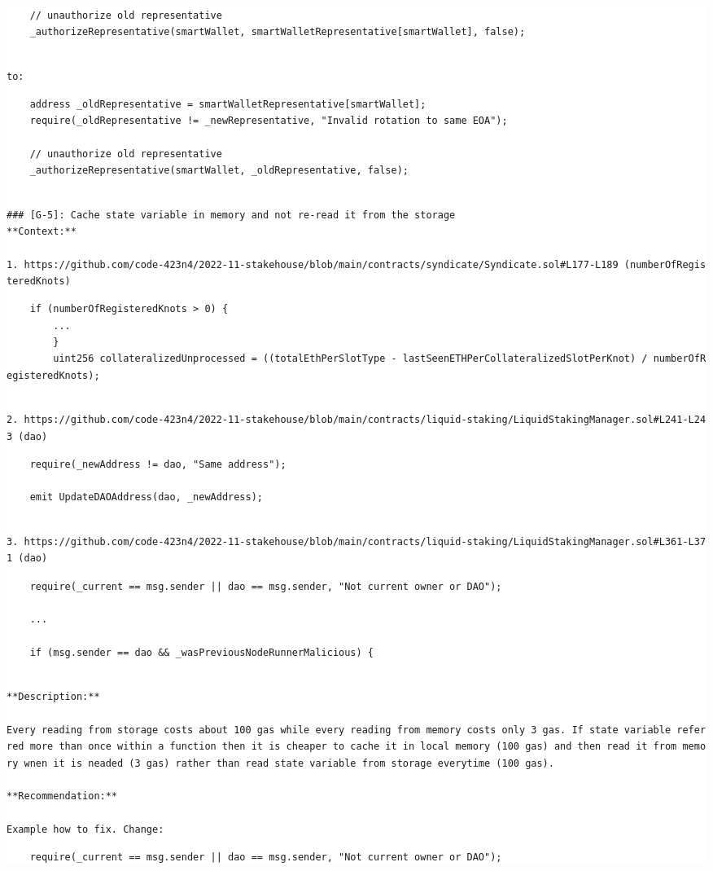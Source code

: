         // unauthorize old representative
        _authorizeRepresentative(smartWallet, smartWalletRepresentative[smartWallet], false);
```

to:
```
        address _oldRepresentative = smartWalletRepresentative[smartWallet];
        require(_oldRepresentative != _newRepresentative, "Invalid rotation to same EOA");

        // unauthorize old representative
        _authorizeRepresentative(smartWallet, _oldRepresentative, false);
```

### [G-5]: Cache state variable in memory and not re-read it from the storage
**Context:**

1. https://github.com/code-423n4/2022-11-stakehouse/blob/main/contracts/syndicate/Syndicate.sol#L177-L189 (numberOfRegisteredKnots)
```
        if (numberOfRegisteredKnots > 0) {
            ...
            }
            uint256 collateralizedUnprocessed = ((totalEthPerSlotType - lastSeenETHPerCollateralizedSlotPerKnot) / numberOfRegisteredKnots);
```

2. https://github.com/code-423n4/2022-11-stakehouse/blob/main/contracts/liquid-staking/LiquidStakingManager.sol#L241-L243 (dao)
```
        require(_newAddress != dao, "Same address");

        emit UpdateDAOAddress(dao, _newAddress);
```

3. https://github.com/code-423n4/2022-11-stakehouse/blob/main/contracts/liquid-staking/LiquidStakingManager.sol#L361-L371 (dao)
```
        require(_current == msg.sender || dao == msg.sender, "Not current owner or DAO");

        ...

        if (msg.sender == dao && _wasPreviousNodeRunnerMalicious) {
```

**Description:**

Every reading from storage costs about 100 gas while every reading from memory costs only 3 gas. If state variable referred more than once within a function then it is cheaper to cache it in local memory (100 gas) and then read it from memory wnen it is neaded (3 gas) rather than read state variable from storage everytime (100 gas).

**Recommendation:**

Example how to fix. Change:
```
        require(_current == msg.sender || dao == msg.sender, "Not current owner or DAO");
